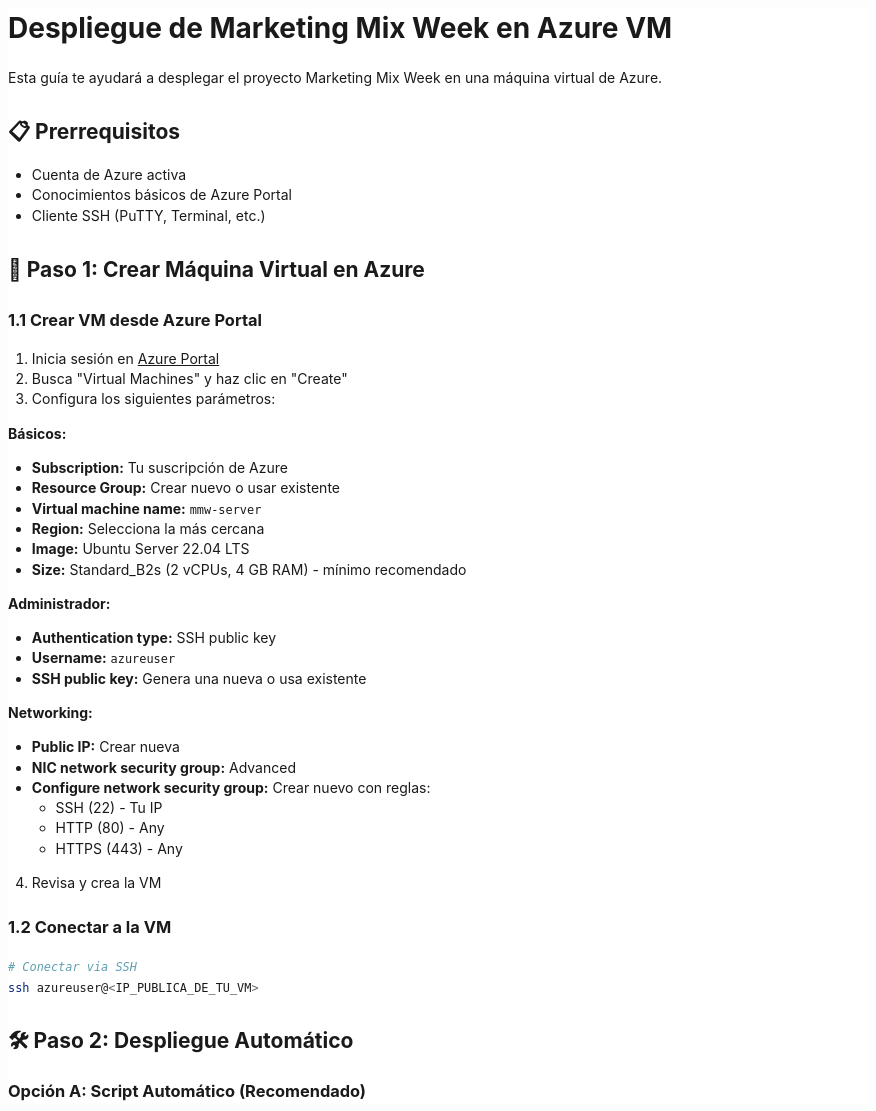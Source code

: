 # Despliegue de Marketing Mix Week en Azure VM

Esta guía te ayudará a desplegar el proyecto Marketing Mix Week en una máquina virtual de Azure.

## 📋 Prerrequisitos

- Cuenta de Azure activa
- Conocimientos básicos de Azure Portal
- Cliente SSH (PuTTY, Terminal, etc.)

## 🚀 Paso 1: Crear Máquina Virtual en Azure

### 1.1 Crear VM desde Azure Portal

1. Inicia sesión en [Azure Portal](https://portal.azure.com)
2. Busca "Virtual Machines" y haz clic en "Create"
3. Configura los siguientes parámetros:

**Básicos:**
- **Subscription:** Tu suscripción de Azure
- **Resource Group:** Crear nuevo o usar existente
- **Virtual machine name:** `mmw-server`
- **Region:** Selecciona la más cercana
- **Image:** Ubuntu Server 22.04 LTS
- **Size:** Standard_B2s (2 vCPUs, 4 GB RAM) - mínimo recomendado

**Administrador:**
- **Authentication type:** SSH public key
- **Username:** `azureuser`
- **SSH public key:** Genera una nueva o usa existente

**Networking:**
- **Public IP:** Crear nueva
- **NIC network security group:** Advanced
- **Configure network security group:** Crear nuevo con reglas:
  - SSH (22) - Tu IP
  - HTTP (80) - Any
  - HTTPS (443) - Any

4. Revisa y crea la VM

### 1.2 Conectar a la VM

```bash
# Conectar via SSH
ssh azureuser@<IP_PUBLICA_DE_TU_VM>
```

## 🛠️ Paso 2: Despliegue Automático

### Opción A: Script Automático (Recomendado)
